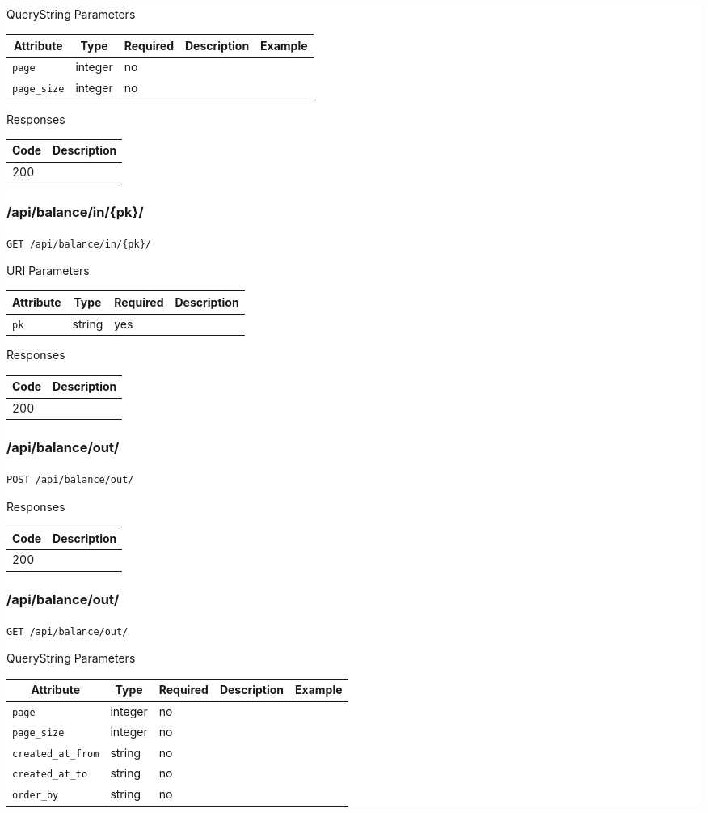 QueryString Parameters

| Attribute | Type | Required | Description | Example |
| --------- | ---- | -------- | ----------- | ------- |
| `page` | integer | no |  | 
| `page_size` | integer | no |  | 

Responses

| Code | Description |
| ---- | ----------- |
| 200 |  |

### /api/balance/in/{pk}/

```
GET /api/balance/in/{pk}/
```

URI Parameters

| Attribute | Type | Required | Description |
| --------- | ---- | -------- | ----------- |
| `pk` | string | yes |  |

Responses

| Code | Description |
| ---- | ----------- |
| 200 |  |

### /api/balance/out/

```
POST /api/balance/out/
```

Responses

| Code | Description |
| ---- | ----------- |
| 200 |  |

### /api/balance/out/

```
GET /api/balance/out/
```

QueryString Parameters

| Attribute | Type | Required | Description | Example |
| --------- | ---- | -------- | ----------- | ------- |
| `page` | integer | no |  | 
| `page_size` | integer | no |  | 
| `created_at_from` | string | no |  | 
| `created_at_to` | string | no |  | 
| `order_by` | string | no |  | 
